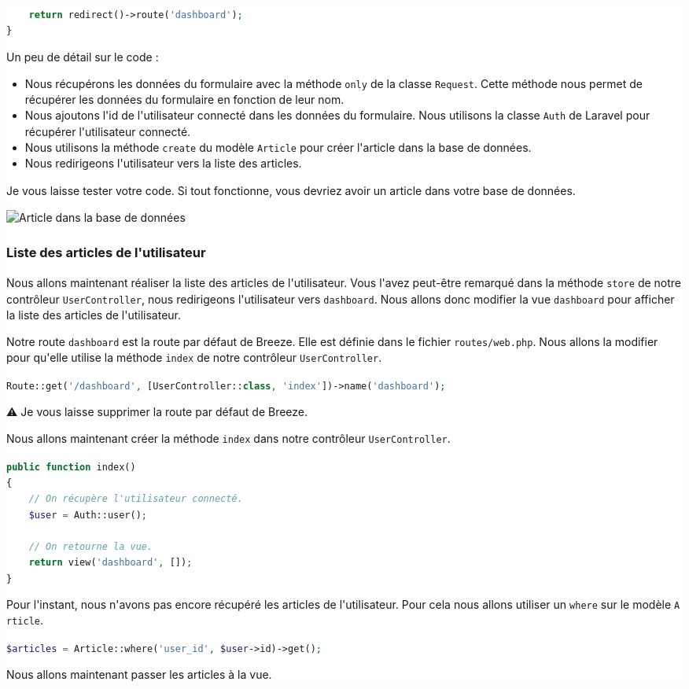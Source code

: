 ```php
    return redirect()->route('dashboard');
}
```

Un peu de détail sur le code :

- Nous récupérons les données du formulaire avec la méthode `only` de la classe `Request`. Cette méthode nous permet de récupérer les données du formulaire en fonction de leur nom.
- Nous ajoutons l'id de l'utilisateur connecté dans les données du formulaire. Nous utilisons la classe `Auth` de Laravel pour récupérer l'utilisateur connecté.
- Nous utilisons la méthode `create` du modèle `Article` pour créer l'article dans la base de données.
- Nous redirigeons l'utilisateur vers la liste des articles.

Je vous laisse tester votre code. Si tout fonctionne, vous devriez avoir un article dans votre base de données.

![Article dans la base de données](./ressources/larablog_article_bdd.jpg)

### Liste des articles de l'utilisateur

Nous allons maintenant réaliser la liste des articles de l'utilisateur. Vous l'avez peut-être remarqué dans la méthode `store` de notre contrôleur `UserController`, nous redirigeons l'utilisateur vers `dashboard`. Nous allons donc modifier la vue `dashboard` pour afficher la liste des articles de l'utilisateur.

Notre route `dashboard` est la route par défaut de Breeze. Elle est définie dans le fichier `routes/web.php`. Nous allons la modifier pour qu'elle utilise la méthode `index` de notre contrôleur `UserController`.

```php
Route::get('/dashboard', [UserController::class, 'index'])->name('dashboard');
```

⚠️ Je vous laisse supprimer la route par défaut de Breeze.

Nous allons maintenant créer la méthode `index` dans notre contrôleur `UserController`.

```php
public function index()
{
    // On récupère l'utilisateur connecté.
    $user = Auth::user();

    // On retourne la vue.
    return view('dashboard', []);
}
```

Pour l'instant, nous n'avons pas encore récupéré les articles de l'utilisateur. Pour cela nous allons utiliser un `where` sur le modèle `Article`.

```php
$articles = Article::where('user_id', $user->id)->get();
```

Nous allons maintenant passer les articles à la vue.
